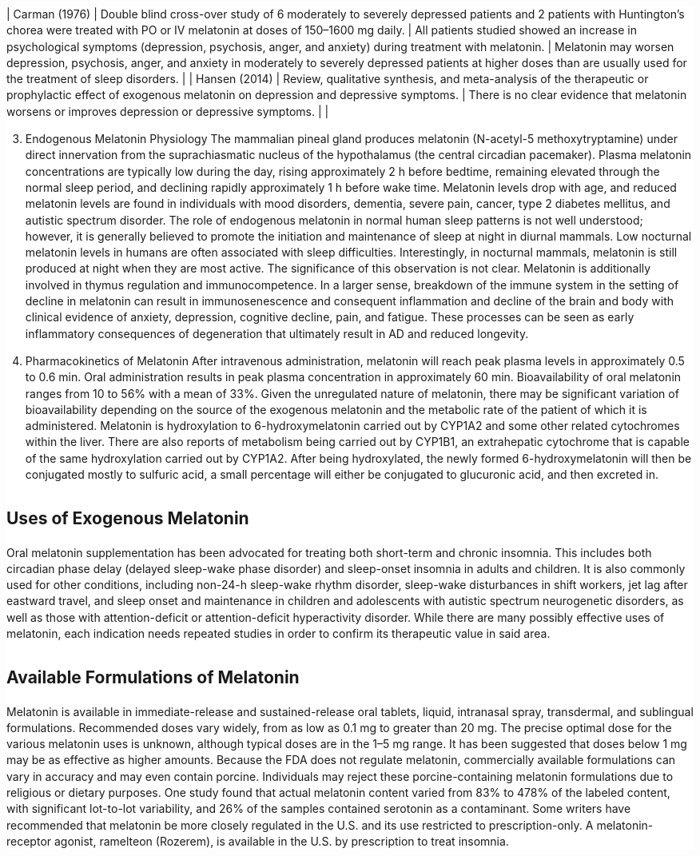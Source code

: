 | Carman (1976) | Double blind cross-over study of 6 moderately to severely depressed patients and 2 patients with Huntington’s chorea were treated with PO or IV melatonin at doses of 150–1600 mg daily. | All patients studied showed an increase in psychological symptoms (depression, psychosis, anger, and anxiety) during treatment with melatonin. | Melatonin may worsen depression, psychosis, anger, and anxiety in moderately to severely depressed patients at higher doses than are usually used for the treatment of sleep disorders. |
| Hansen (2014) | Review, qualitative synthesis, and meta-analysis of the therapeutic or prophylactic effect of exogenous melatonin on depression and depressive symptoms. | There is no clear evidence that melatonin worsens or improves depression or depressive symptoms. |  |

3. Endogenous Melatonin Physiology
The mammalian pineal gland produces melatonin (N-acetyl-5 methoxytryptamine) under direct innervation from the suprachiasmatic nucleus of the hypothalamus (the central circadian pacemaker). Plasma melatonin concentrations are typically low during the day, rising approximately 2 h before bedtime, remaining elevated through the normal sleep period, and declining rapidly approximately 1 h before wake time. Melatonin levels drop with age, and reduced melatonin levels are found in individuals with mood disorders, dementia, severe pain, cancer, type 2 diabetes mellitus, and autistic spectrum disorder.
The role of endogenous melatonin in normal human sleep patterns is not well understood; however, it is generally believed to promote the initiation and maintenance of sleep at night in diurnal mammals. Low nocturnal melatonin levels in humans are often associated with sleep difficulties. Interestingly, in nocturnal mammals, melatonin is still produced at night when they are most active. The significance of this observation is not clear. Melatonin is additionally involved in thymus regulation and immunocompetence. In a larger sense, breakdown of the immune system in the setting of decline in melatonin can result in immunosenescence and consequent inflammation and decline of the brain and body with clinical evidence of anxiety, depression, cognitive decline, pain, and fatigue. These processes can be seen as early inflammatory consequences of degeneration that ultimately result in AD and reduced longevity.

4. Pharmacokinetics of Melatonin
After intravenous administration, melatonin will reach peak plasma levels in approximately 0.5 to 0.6 min. Oral administration results in peak plasma concentration in approximately 60 min. Bioavailability of oral melatonin ranges from 10 to 56% with a mean of 33%. Given the unregulated nature of melatonin, there may be significant variation of bioavailability depending on the source of the exogenous melatonin and the metabolic rate of the patient of which it is administered.
Melatonin is hydroxylation to 6-hydroxymelatonin carried out by CYP1A2 and some other related cytochromes within the liver. There are also reports of metabolism being carried out by CYP1B1, an extrahepatic cytochrome that is capable of the same hydroxylation carried out by CYP1A2. After being hydroxylated, the newly formed 6-hydroxymelatonin will then be conjugated mostly to sulfuric acid, a small percentage will either be conjugated to glucuronic acid, and then excreted in.

## Uses of Exogenous Melatonin
Oral melatonin supplementation has been advocated for treating both short-term and chronic insomnia. This includes both circadian phase delay (delayed sleep-wake phase disorder) and sleep-onset insomnia in adults and children. It is also commonly used for other conditions, including non-24-h sleep-wake rhythm disorder, sleep-wake disturbances in shift workers, jet lag after eastward travel, and sleep onset and maintenance in children and adolescents with autistic spectrum neurogenetic disorders, as well as those with attention-deficit or attention-deficit hyperactivity disorder. While there are many possibly effective uses of melatonin, each indication needs repeated studies in order to confirm its therapeutic value in said area.

## Available Formulations of Melatonin
Melatonin is available in immediate-release and sustained-release oral tablets, liquid, intranasal spray, transdermal, and sublingual formulations. Recommended doses vary widely, from as low as 0.1 mg to greater than 20 mg. The precise optimal dose for the various melatonin uses is unknown, although typical doses are in the 1–5 mg range. It has been suggested that doses below 1 mg may be as effective as higher amounts. Because the FDA does not regulate melatonin, commercially available formulations can vary in accuracy and may even contain porcine. Individuals may reject these porcine-containing melatonin formulations due to religious or dietary purposes. One study found that actual melatonin content varied from 83% to 478% of the labeled content, with significant lot-to-lot variability, and 26% of the samples contained serotonin as a contaminant. Some writers have recommended that melatonin be more closely regulated in the U.S. and its use restricted to prescription-only. A melatonin-receptor agonist, ramelteon (Rozerem), is available in the U.S. by prescription to treat insomnia.
